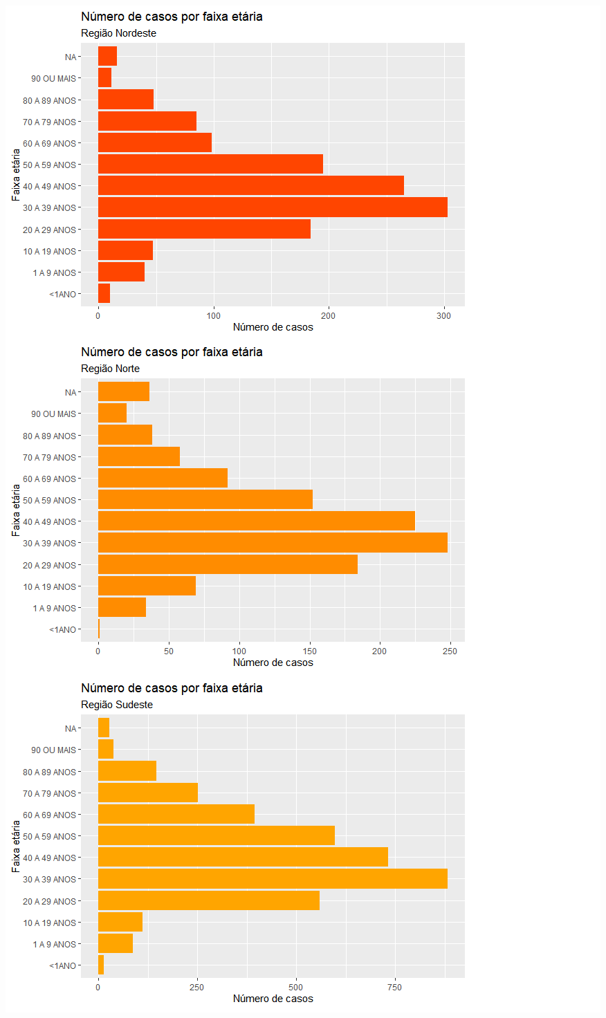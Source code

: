 ![](Relatorio_Final_files/figure-gfm/unnamed-chunk-8-1.png)![](Relatorio_Final_files/figure-gfm/unnamed-chunk-8-2.png)![](Relatorio_Final_files/figure-gfm/unnamed-chunk-8-3.png)